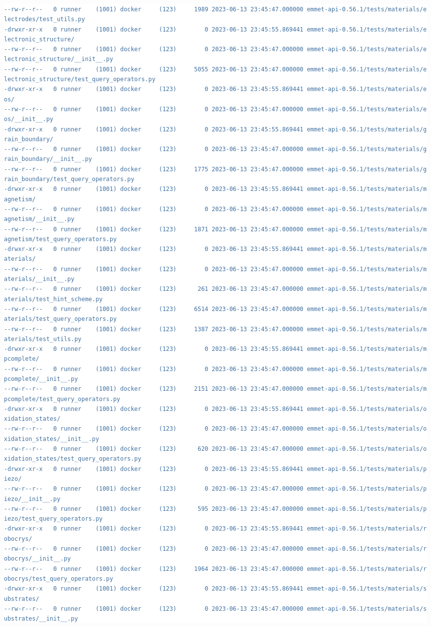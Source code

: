 ```diff
--rw-r--r--   0 runner    (1001) docker     (123)     1989 2023-06-13 23:45:47.000000 emmet-api-0.56.1/tests/materials/electrodes/test_utils.py
-drwxr-xr-x   0 runner    (1001) docker     (123)        0 2023-06-13 23:45:55.869441 emmet-api-0.56.1/tests/materials/electronic_structure/
--rw-r--r--   0 runner    (1001) docker     (123)        0 2023-06-13 23:45:47.000000 emmet-api-0.56.1/tests/materials/electronic_structure/__init__.py
--rw-r--r--   0 runner    (1001) docker     (123)     5055 2023-06-13 23:45:47.000000 emmet-api-0.56.1/tests/materials/electronic_structure/test_query_operators.py
-drwxr-xr-x   0 runner    (1001) docker     (123)        0 2023-06-13 23:45:55.869441 emmet-api-0.56.1/tests/materials/eos/
--rw-r--r--   0 runner    (1001) docker     (123)        0 2023-06-13 23:45:47.000000 emmet-api-0.56.1/tests/materials/eos/__init__.py
-drwxr-xr-x   0 runner    (1001) docker     (123)        0 2023-06-13 23:45:55.869441 emmet-api-0.56.1/tests/materials/grain_boundary/
--rw-r--r--   0 runner    (1001) docker     (123)        0 2023-06-13 23:45:47.000000 emmet-api-0.56.1/tests/materials/grain_boundary/__init__.py
--rw-r--r--   0 runner    (1001) docker     (123)     1775 2023-06-13 23:45:47.000000 emmet-api-0.56.1/tests/materials/grain_boundary/test_query_operators.py
-drwxr-xr-x   0 runner    (1001) docker     (123)        0 2023-06-13 23:45:55.869441 emmet-api-0.56.1/tests/materials/magnetism/
--rw-r--r--   0 runner    (1001) docker     (123)        0 2023-06-13 23:45:47.000000 emmet-api-0.56.1/tests/materials/magnetism/__init__.py
--rw-r--r--   0 runner    (1001) docker     (123)     1871 2023-06-13 23:45:47.000000 emmet-api-0.56.1/tests/materials/magnetism/test_query_operators.py
-drwxr-xr-x   0 runner    (1001) docker     (123)        0 2023-06-13 23:45:55.869441 emmet-api-0.56.1/tests/materials/materials/
--rw-r--r--   0 runner    (1001) docker     (123)        0 2023-06-13 23:45:47.000000 emmet-api-0.56.1/tests/materials/materials/__init__.py
--rw-r--r--   0 runner    (1001) docker     (123)      261 2023-06-13 23:45:47.000000 emmet-api-0.56.1/tests/materials/materials/test_hint_scheme.py
--rw-r--r--   0 runner    (1001) docker     (123)     6514 2023-06-13 23:45:47.000000 emmet-api-0.56.1/tests/materials/materials/test_query_operators.py
--rw-r--r--   0 runner    (1001) docker     (123)     1387 2023-06-13 23:45:47.000000 emmet-api-0.56.1/tests/materials/materials/test_utils.py
-drwxr-xr-x   0 runner    (1001) docker     (123)        0 2023-06-13 23:45:55.869441 emmet-api-0.56.1/tests/materials/mpcomplete/
--rw-r--r--   0 runner    (1001) docker     (123)        0 2023-06-13 23:45:47.000000 emmet-api-0.56.1/tests/materials/mpcomplete/__init__.py
--rw-r--r--   0 runner    (1001) docker     (123)     2151 2023-06-13 23:45:47.000000 emmet-api-0.56.1/tests/materials/mpcomplete/test_query_operators.py
-drwxr-xr-x   0 runner    (1001) docker     (123)        0 2023-06-13 23:45:55.869441 emmet-api-0.56.1/tests/materials/oxidation_states/
--rw-r--r--   0 runner    (1001) docker     (123)        0 2023-06-13 23:45:47.000000 emmet-api-0.56.1/tests/materials/oxidation_states/__init__.py
--rw-r--r--   0 runner    (1001) docker     (123)      620 2023-06-13 23:45:47.000000 emmet-api-0.56.1/tests/materials/oxidation_states/test_query_operators.py
-drwxr-xr-x   0 runner    (1001) docker     (123)        0 2023-06-13 23:45:55.869441 emmet-api-0.56.1/tests/materials/piezo/
--rw-r--r--   0 runner    (1001) docker     (123)        0 2023-06-13 23:45:47.000000 emmet-api-0.56.1/tests/materials/piezo/__init__.py
--rw-r--r--   0 runner    (1001) docker     (123)      595 2023-06-13 23:45:47.000000 emmet-api-0.56.1/tests/materials/piezo/test_query_operators.py
-drwxr-xr-x   0 runner    (1001) docker     (123)        0 2023-06-13 23:45:55.869441 emmet-api-0.56.1/tests/materials/robocrys/
--rw-r--r--   0 runner    (1001) docker     (123)        0 2023-06-13 23:45:47.000000 emmet-api-0.56.1/tests/materials/robocrys/__init__.py
--rw-r--r--   0 runner    (1001) docker     (123)     1964 2023-06-13 23:45:47.000000 emmet-api-0.56.1/tests/materials/robocrys/test_query_operators.py
-drwxr-xr-x   0 runner    (1001) docker     (123)        0 2023-06-13 23:45:55.869441 emmet-api-0.56.1/tests/materials/substrates/
--rw-r--r--   0 runner    (1001) docker     (123)        0 2023-06-13 23:45:47.000000 emmet-api-0.56.1/tests/materials/substrates/__init__.py
```